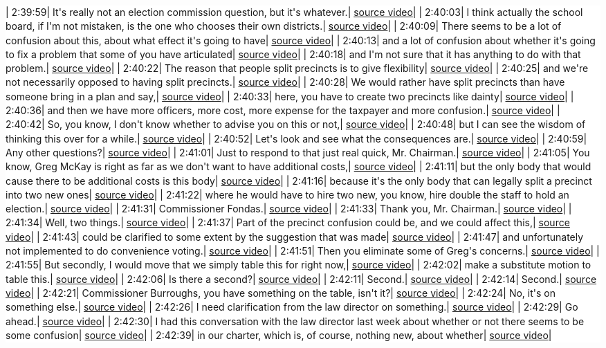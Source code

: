 | 2:39:59| It's really not an election commission question, but it's whatever.| [source video](https://archive.org/details/cocom100322part1?start=9599)|
| 2:40:03| I think actually the school board, if I'm not mistaken, is the one who chooses their own districts.| [source video](https://archive.org/details/cocom100322part1?start=9603)|
| 2:40:09| There seems to be a lot of confusion about this, about what effect it's going to have| [source video](https://archive.org/details/cocom100322part1?start=9609)|
| 2:40:13| and a lot of confusion about whether it's going to fix a problem that some of you have articulated| [source video](https://archive.org/details/cocom100322part1?start=9613)|
| 2:40:18| and I'm not sure that it has anything to do with that problem.| [source video](https://archive.org/details/cocom100322part1?start=9618)|
| 2:40:22| The reason that people split precincts is to give flexibility| [source video](https://archive.org/details/cocom100322part1?start=9622)|
| 2:40:25| and we're not necessarily opposed to having split precincts.| [source video](https://archive.org/details/cocom100322part1?start=9625)|
| 2:40:28| We would rather have split precincts than have someone bring in a plan and say,| [source video](https://archive.org/details/cocom100322part1?start=9628)|
| 2:40:33| here, you have to create two precincts like dainty| [source video](https://archive.org/details/cocom100322part1?start=9633)|
| 2:40:36| and then we have more officers, more cost, more expense for the taxpayer and more confusion.| [source video](https://archive.org/details/cocom100322part1?start=9636)|
| 2:40:42| So, you know, I don't know whether to advise you on this or not,| [source video](https://archive.org/details/cocom100322part1?start=9642)|
| 2:40:48| but I can see the wisdom of thinking this over for a while.| [source video](https://archive.org/details/cocom100322part1?start=9648)|
| 2:40:52| Let's look and see what the consequences are.| [source video](https://archive.org/details/cocom100322part1?start=9652)|
| 2:40:59| Any other questions?| [source video](https://archive.org/details/cocom100322part1?start=9659)|
| 2:41:01| Just to respond to that just real quick, Mr. Chairman.| [source video](https://archive.org/details/cocom100322part1?start=9661)|
| 2:41:05| You know, Greg McKay is right as far as we don't want to have additional costs,| [source video](https://archive.org/details/cocom100322part1?start=9665)|
| 2:41:11| but the only body that would cause there to be additional costs is this body| [source video](https://archive.org/details/cocom100322part1?start=9671)|
| 2:41:16| because it's the only body that can legally split a precinct into two new ones| [source video](https://archive.org/details/cocom100322part1?start=9676)|
| 2:41:22| where he would have to hire two new, you know, hire double the staff to hold an election.| [source video](https://archive.org/details/cocom100322part1?start=9682)|
| 2:41:31| Commissioner Fondas.| [source video](https://archive.org/details/cocom100322part1?start=9691)|
| 2:41:33| Thank you, Mr. Chairman.| [source video](https://archive.org/details/cocom100322part1?start=9693)|
| 2:41:34| Well, two things.| [source video](https://archive.org/details/cocom100322part1?start=9694)|
| 2:41:37| Part of the precinct confusion could be, and we could affect this,| [source video](https://archive.org/details/cocom100322part1?start=9697)|
| 2:41:43| could be clarified to some extent by the suggestion that was made| [source video](https://archive.org/details/cocom100322part1?start=9703)|
| 2:41:47| and unfortunately not implemented to do convenience voting.| [source video](https://archive.org/details/cocom100322part1?start=9707)|
| 2:41:51| Then you eliminate some of Greg's concerns.| [source video](https://archive.org/details/cocom100322part1?start=9711)|
| 2:41:55| But secondly, I would move that we simply table this for right now,| [source video](https://archive.org/details/cocom100322part1?start=9715)|
| 2:42:02| make a substitute motion to table this.| [source video](https://archive.org/details/cocom100322part1?start=9722)|
| 2:42:06| Is there a second?| [source video](https://archive.org/details/cocom100322part1?start=9726)|
| 2:42:11| Second.| [source video](https://archive.org/details/cocom100322part1?start=9731)|
| 2:42:14| Second.| [source video](https://archive.org/details/cocom100322part1?start=9734)|
| 2:42:21| Commissioner Burroughs, you have something on the table, isn't it?| [source video](https://archive.org/details/cocom100322part1?start=9741)|
| 2:42:24| No, it's on something else.| [source video](https://archive.org/details/cocom100322part1?start=9744)|
| 2:42:26| I need clarification from the law director on something.| [source video](https://archive.org/details/cocom100322part1?start=9746)|
| 2:42:29| Go ahead.| [source video](https://archive.org/details/cocom100322part1?start=9749)|
| 2:42:30| I had this conversation with the law director last week about whether or not there seems to be some confusion| [source video](https://archive.org/details/cocom100322part1?start=9750)|
| 2:42:39| in our charter, which is, of course, nothing new, about whether| [source video](https://archive.org/details/cocom100322part1?start=9759)|